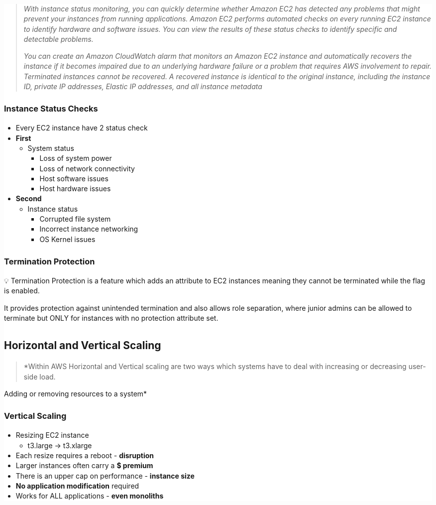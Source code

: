 > *With instance status monitoring, you can quickly determine whether Amazon EC2 has detected any problems that might prevent your instances from running applications. Amazon EC2 performs automated checks on every running EC2 instance to identify hardware and software issues. You can view the results of these status checks to identify specific and detectable problems.*
> 
> 
> *You can create an Amazon CloudWatch alarm that monitors an Amazon EC2 instance and automatically recovers the instance if it becomes impaired due to an underlying hardware failure or a problem that requires AWS involvement to repair. Terminated instances cannot be recovered. A recovered instance is identical to the original instance, including the instance ID, private IP addresses, Elastic IP addresses, and all instance metadata*
> 

### Instance Status Checks

- Every EC2 instance have 2 status check
- **First**
    - System status
        - Loss of system power
        - Loss of network connectivity
        - Host software issues
        - Host hardware issues
- **Second**
    - Instance status
        - Corrupted file system
        - Incorrect instance networking
        - OS Kernel issues

### Termination Protection

💡 Termination Protection is a feature which adds an attribute to EC2 instances meaning they cannot be terminated while the flag is enabled.

It provides protection against unintended termination and also allows role separation, where junior admins can be allowed to terminate but ONLY for instances with no protection attribute set.


## Horizontal and Vertical Scaling

> *Within AWS Horizontal and Vertical scaling are two ways which systems have to deal with increasing or decreasing user-side load.

Adding or removing resources to a system*
> 

### Vertical Scaling

- Resizing EC2 instance
    - t3.large → t3.xlarge
- Each resize requires a reboot - **disruption**
- Larger instances often carry a **$ premium**
- There is an upper cap on performance - **instance size**
- **No application modification** required
- Works for ALL applications - **even monoliths**

